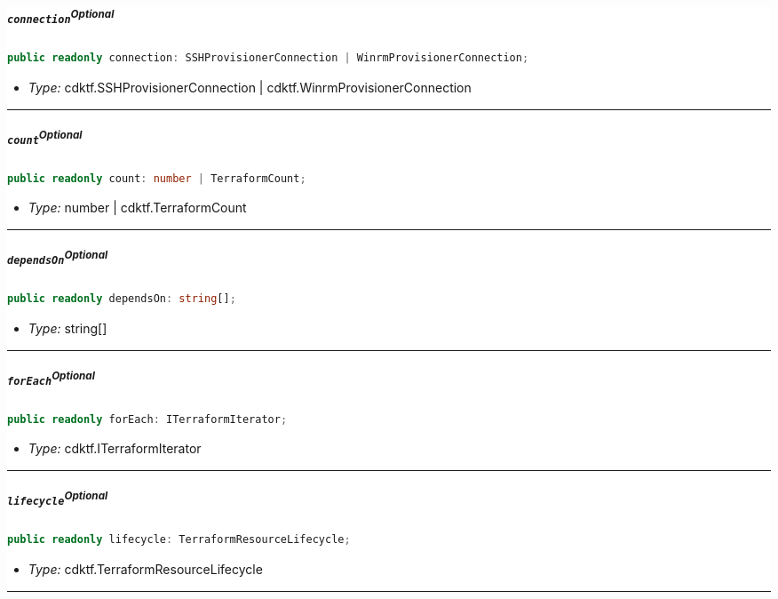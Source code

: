 ##### `connection`<sup>Optional</sup> <a name="connection" id="@cdktf/provider-datadog.securityMonitoringFilter.SecurityMonitoringFilter.property.connection"></a>

```typescript
public readonly connection: SSHProvisionerConnection | WinrmProvisionerConnection;
```

- *Type:* cdktf.SSHProvisionerConnection | cdktf.WinrmProvisionerConnection

---

##### `count`<sup>Optional</sup> <a name="count" id="@cdktf/provider-datadog.securityMonitoringFilter.SecurityMonitoringFilter.property.count"></a>

```typescript
public readonly count: number | TerraformCount;
```

- *Type:* number | cdktf.TerraformCount

---

##### `dependsOn`<sup>Optional</sup> <a name="dependsOn" id="@cdktf/provider-datadog.securityMonitoringFilter.SecurityMonitoringFilter.property.dependsOn"></a>

```typescript
public readonly dependsOn: string[];
```

- *Type:* string[]

---

##### `forEach`<sup>Optional</sup> <a name="forEach" id="@cdktf/provider-datadog.securityMonitoringFilter.SecurityMonitoringFilter.property.forEach"></a>

```typescript
public readonly forEach: ITerraformIterator;
```

- *Type:* cdktf.ITerraformIterator

---

##### `lifecycle`<sup>Optional</sup> <a name="lifecycle" id="@cdktf/provider-datadog.securityMonitoringFilter.SecurityMonitoringFilter.property.lifecycle"></a>

```typescript
public readonly lifecycle: TerraformResourceLifecycle;
```

- *Type:* cdktf.TerraformResourceLifecycle

---
